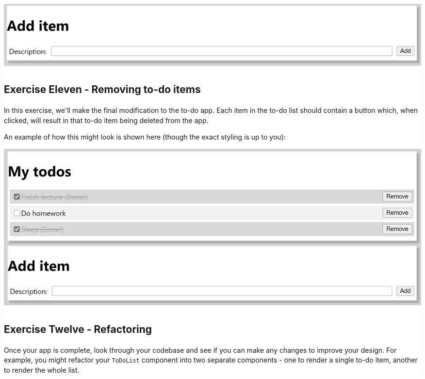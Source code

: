 ![](./spec/new-todo.PNG)


## Exercise Eleven - Removing to-do items
In this exercise, we'll make the final modification to the to-do app. Each item in the to-do list should contain a button which, when clicked, will result in that to-do item being deleted from the app.

An example of how this might look is shown here (though the exact styling is up to you):

![](./spec/full-app.PNG)


## Exercise Twelve - Refactoring
Once your app is complete, look through your codebase and see if you can make any changes to improve your design. For example, you might refactor your `ToDoList` component into two separate components - one to render a single to-do item, another to render the whole list.